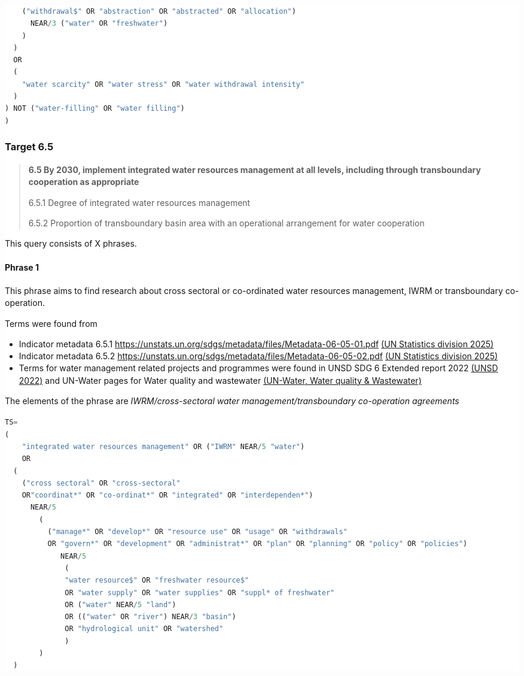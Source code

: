 ```py
    ("withdrawal$" OR "abstraction" OR "abstracted" OR "allocation") 
      NEAR/3 ("water" OR "freshwater")
    )
  ) 
  OR 
  (
    "water scarcity" OR "water stress" OR "water withdrawal intensity" 
  )
) NOT ("water-filling" OR "water filling") 
)
```

### Target 6.5

> **6.5 By 2030, implement integrated water resources management at all levels, including through transboundary cooperation as appropriate**
>
> 6.5.1 Degree of integrated water resources management
>
> 6.5.2 Proportion of transboundary basin area with an operational arrangement for water cooperation

This query consists of X phrases.



#### Phrase 1

This phrase aims to find research about cross sectoral or co-ordinated water resources management, IWRM or transboundary co-operation.

Terms were found from 
* Indicator metadata 6.5.1  https://unstats.un.org/sdgs/metadata/files/Metadata-06-05-01.pdf <a href="#f8">(UN Statistics division 2025)</a>
* Indicator metadata 6.5.2 https://unstats.un.org/sdgs/metadata/files/Metadata-06-05-02.pdf <a href="#f8">(UN Statistics division 2025)</a>
* Terms for water management related projects and programmes were found in UNSD SDG 6 Extended report 2022 <a href="#6">(UNSD 2022)</a> and UN-Water pages for Water quality and wastewater <a href="#13">(UN-Water, Water quality & Wastewater)</a>

The elements of the phrase are *IWRM/cross-sectoral water management/transboundary co-operation agreements* 


```py
TS=
(
	"integrated water resources management" OR ("IWRM" NEAR/5 "water") 
	OR 
  (
    ("cross sectoral" OR "cross-sectoral" 
    OR"coordinat*" OR "co-ordinat*" OR "integrated" OR "interdependen*") 
      NEAR/5 
        (
          ("manage*" OR "develop*" OR "resource use" OR "usage" OR "withdrawals" 
          OR "govern*" OR "development" OR "administrat*" OR "plan" OR "planning" OR "policy" OR "policies") 
             NEAR/5 
              (
              "water resource$" OR "freshwater resource$" 
              OR "water supply" OR "water supplies" OR "suppl* of freshwater" 
              OR ("water" NEAR/5 "land") 
              OR (("water" OR "river") NEAR/3 "basin") 
              OR "hydrological unit" OR "watershed"
              )
        )
  )
```